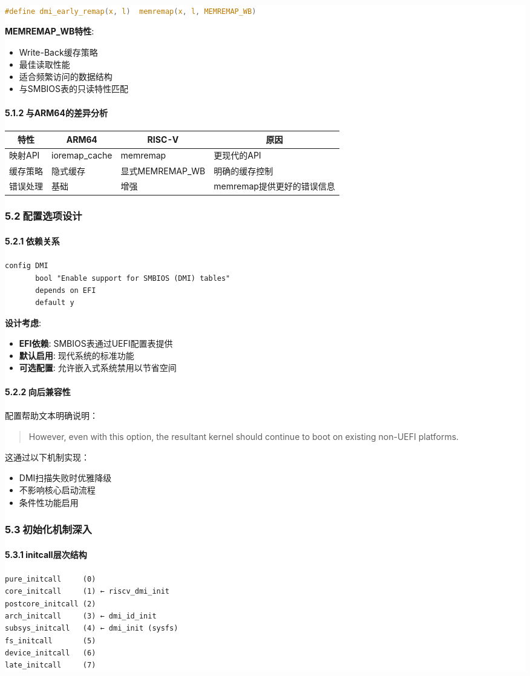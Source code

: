 ```c
#define dmi_early_remap(x, l)  memremap(x, l, MEMREMAP_WB)
```

**MEMREMAP_WB特性**:
- Write-Back缓存策略
- 最佳读取性能
- 适合频繁访问的数据结构
- 与SMBIOS表的只读特性匹配

#### 5.1.2 与ARM64的差异分析

| 特性 | ARM64 | RISC-V | 原因 |
|------|-------|--------|---------|
| 映射API | ioremap_cache | memremap | 更现代的API |
| 缓存策略 | 隐式缓存 | 显式MEMREMAP_WB | 明确的缓存控制 |
| 错误处理 | 基础 | 增强 | memremap提供更好的错误信息 |

### 5.2 配置选项设计

#### 5.2.1 依赖关系

```kconfig
config DMI
       bool "Enable support for SMBIOS (DMI) tables"
       depends on EFI
       default y
```

**设计考虑**:
- **EFI依赖**: SMBIOS表通过UEFI配置表提供
- **默认启用**: 现代系统的标准功能
- **可选配置**: 允许嵌入式系统禁用以节省空间

#### 5.2.2 向后兼容性

配置帮助文本明确说明：
> However, even with this option, the resultant kernel should continue to boot on existing non-UEFI platforms.

这通过以下机制实现：
- DMI扫描失败时优雅降级
- 不影响核心启动流程
- 条件性功能启用

### 5.3 初始化机制深入

#### 5.3.1 initcall层次结构

```
pure_initcall     (0)
core_initcall     (1) ← riscv_dmi_init
postcore_initcall (2)
arch_initcall     (3) ← dmi_id_init
subsys_initcall   (4) ← dmi_init (sysfs)
fs_initcall       (5)
device_initcall   (6)
late_initcall     (7)
```
